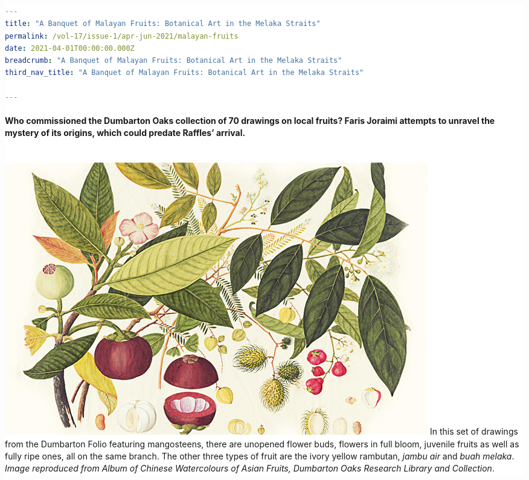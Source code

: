 ```yaml
---
title: "A Banquet of Malayan Fruits: Botanical Art in the Melaka Straits"
permalink: /vol-17/issue-1/apr-jun-2021/malayan-fruits
date: 2021-04-01T00:00:00.000Z
breadcrumb: "A Banquet of Malayan Fruits: Botanical Art in the Melaka Straits"
third_nav_title: "A Banquet of Malayan Fruits: Botanical Art in the Melaka Straits"

---
```


<style>
table { 
	background-color: #f4d3d3;
	}
.infobox { 
  padding: 20px;
  margin: 20px;
  background: #f4d3d3;
}
</style>


#### Who commissioned the Dumbarton Oaks collection of 70 drawings on local fruits? **Faris Joraimi** attempts to unravel the mystery of its origins, which could predate Raffles’ arrival.

<div style="background-color: white;">
<br/>
<img src="/images/Vol-17-issue-1/malayan-fruits/mangosteens.jpg">
In this set of drawings from the Dumbarton Folio featuring mangosteens, there are unopened flower buds, flowers in full bloom, juvenile fruits as well as fully ripe ones, all on the same branch. The other three types of fruit are the ivory yellow rambutan, <i>jambu air</i> and <i>buah melaka</i>. <i>Image reproduced from Album of Chinese Watercolours of Asian Fruits, Dumbarton Oaks Research Library and Collection</i>.
</div>
